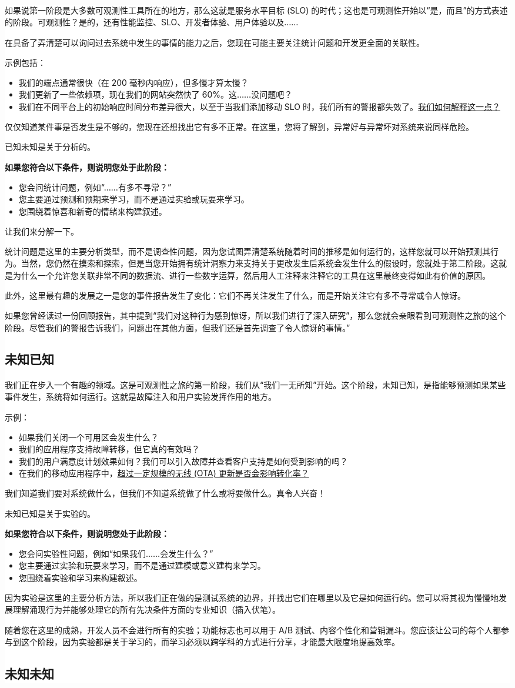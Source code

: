 如果说第一阶段是大多数可观测性工具所在的地方，那么这就是服务水平目标 (SLO) 的时代；这也是可观测性开始以“是，而且”的方式表述的阶段。可观测性？是的，还有性能监控、SLO、开发者体验、用户体验以及……

在具备了弄清楚可以询问过去系统中发生的事情的能力之后，您现在可能主要关注统计问题和开发更全面的关联性。

示例包括：

- 我们的端点通常很快（在 200 毫秒内响应），但多慢才算太慢？
- 我们更新了一些依赖项，现在我们的网站突然快了 60%。这……没问题吧？
- 我们在不同平台上的初始响应时间分布差异很大，以至于当我们添加移动 SLO 时，我们所有的警报都失效了。[我们如何解释这一点？](https://get.embrace.io/mobile-slos-guide/?utm_source=the-new-stack&utm_medium=paid&utm_campaign=four-quadrants)
  
仅仅知道某件事是否发生是不够的，您现在还想找出它有多不正常。在这里，您将了解到，异常好与异常坏对系统来说同样危险。

已知未知是关于分析的。

**如果您符合以下条件，则说明您处于此阶段：**

- 您会问统计问题，例如“……有多不寻常？”
- 您主要通过预测和预期来学习，而不是通过实验或玩耍来学习。
- 您围绕着惊喜和新奇的情绪来构建叙述。

让我们来分解一下。

统计问题是这里的主要分析类型，而不是调查性问题，因为您试图弄清楚系统随着时间的推移是如何运行的，这样您就可以开始预测其行为。当然，您仍然在摸索和探索，但是当您开始拥有统计洞察力来支持关于更改发生后系统会发生什么的假设时，您就处于第二阶段。这就是为什么一个允许您关联非常不同的数据流、进行一些数字运算，然后用人工注释来注释它的工具在这里最终变得如此有价值的原因。

此外，这里最有趣的发展之一是您的事件报告发生了变化：它们不再关注发生了什么，而是开始关注它有多不寻常或令人惊讶。

如果您曾经读过一份回顾报告，其中提到“我们对这种行为感到惊讶，所以我们进行了深入研究”，那么您就会亲眼看到可观测性之旅的这个阶段。尽管我们的警报告诉我们，问题出在其他方面，但我们还是首先调查了令人惊讶的事情。”

## 未知已知

我们正在步入一个有趣的领域。这是可观测性之旅的第一阶段，我们从“我们一无所知”开始。这个阶段，未知已知，是指能够预测如果某些事件发生，系统将如何运行。这就是故障注入和用户实验发挥作用的地方。

示例：

- 如果我们关闭一个可用区会发生什么？
- 我们的应用程序支持故障转移，但它真的有效吗？
- 我们的用户满意度计划效果如何？我们可以引入故障并查看客户支持是如何受到影响的吗？
- 在我们的移动应用程序中，[超过一定规模的无线 (OTA) 更新是否会影响转化率？](https://blog.pragmaticengineer.com/uber-app-rewrite-yolo/#the-app-release-strategy-yolo)
  
我们知道我们要对系统做什么，但我们不知道系统做了什么或将要做什么。真令人兴奋！

未知已知是关于实验的。

**如果您符合以下条件，则说明您处于此阶段：**

- 您会问实验性问题，例如“如果我们……会发生什么？”
- 您主要通过实验和玩耍来学习，而不是通过建模或意义建构来学习。
- 您围绕着实验和学习来构建叙述。

因为实验是这里的主要分析方法，所以我们正在做的是测试系统的边界，并找出它们在哪里以及它是如何运行的。您可以将其视为慢慢地发展理解涌现行为并能够处理它的所有先决条件方面的专业知识（插入伏笔）。

随着您在这里的成熟，开发人员不会进行所有的实验；功能标志也可以用于 A/B 测试、内容个性化和营销漏斗。您应该让公司的每个人都参与到这个阶段，因为实验都是关于学习的，而学习必须以跨学科的方式进行分享，才能最大限度地提高效率。

## 未知未知
